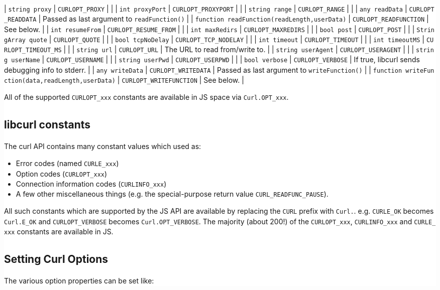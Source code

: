 | `string proxy` | `CURLOPT_PROXY`      |           |
| `int proxyPort` | `CURLOPT_PROXYPORT`  |           |
| `string range` | `CURLOPT_RANGE`      |           |
| `any readData` | `CURLOPT_READDATA`   | Passed as last argument to `readFunction()` |
| `function readFunction(readLength,userData)` | `CURLOPT_READFUNCTION` | See below. |
| `int resumeFrom` | `CURLOPT_RESUME_FROM` |           |
| `int maxRedirs` | `CURLOPT_MAXREDIRS`  |           |
| `bool post`  | `CURLOPT_POST`       |           |
| `StringArray quote` | `CURLOPT_QUOTE`      |           |
| `bool tcpNoDelay` | `CURLOPT_TCP_NODELAY` |           |
| `int timeout` | `CURLOPT_TIMEOUT`    |           |
| `int timeoutMS` | `CURLOPT_TIMEOUT_MS` |           |
| `string url` | `CURLOPT_URL`        | The URL to read from/write to. |
| `string userAgent` | `CURLOPT_USERAGENT`  |           |
| `string userName` | `CURLOPT_USERNAME`   |           |
| `string userPwd` | `CURLOPT_USERPWD`    |           |
| `bool verbose` | `CURLOPT_VERBOSE`    | If true, libcurl sends debugging info to stderr.  |
| `any writeData` | `CURLOPT_WRITEDATA`  | Passed as last argument to `writeFunction()` |
| `function writeFunction(data,readLength,userData)` | `CURLOPT_WRITEFUNCTION` | See below. |

All of the supported `CURLOPT_xxx` constants are available in JS space via `Curl.OPT_xxx`.

## libcurl constants ##

The curl API contains many constant values which used as:

  * Error codes (named `CURLE_xxx`)
  * Option codes (`CURLOPT_xxx`)
  * Connection information codes (`CURLINFO_xxx`)
  * A few other miscellaneous things (e.g. the special-purpose return value `CURL_READFUNC_PAUSE`).

All such constants which are supported by the JS API are available by replacing the `CURL` prefix with `Curl.`. e.g. `CURLE_OK` becomes `Curl.E_OK` and `CURLOPT_VERBOSE` becomes `Curl.OPT_VERBOSE`. The majority (about 200!) of the `CURLOPT_xxx`, `CURLINFO_xxx` and `CURLE_xxx` constants are available in JS.

## Setting Curl Options ##

The various option properties can be set like:
